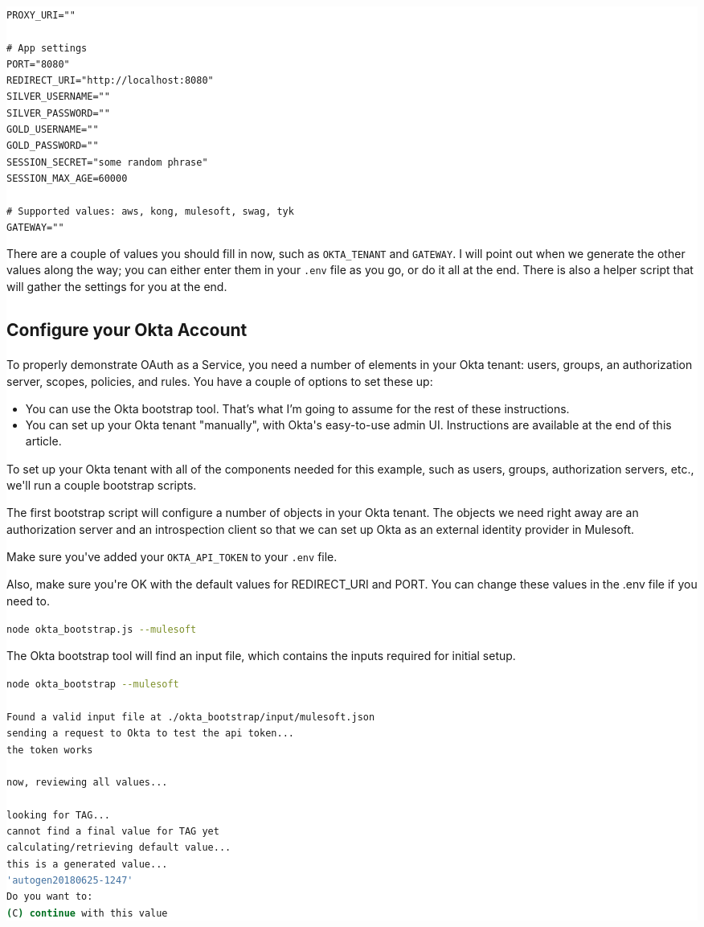 ```
PROXY_URI=""

# App settings
PORT="8080"
REDIRECT_URI="http://localhost:8080"
SILVER_USERNAME=""
SILVER_PASSWORD=""
GOLD_USERNAME=""
GOLD_PASSWORD=""
SESSION_SECRET="some random phrase"
SESSION_MAX_AGE=60000

# Supported values: aws, kong, mulesoft, swag, tyk
GATEWAY=""
```

There are a couple of values you should fill in now, such as `OKTA_TENANT` and `GATEWAY`. I will point out when we generate the other values along the way; you can either enter them in your `.env` file as you go, or do it all at the end. There is also a helper script that will gather the settings for you at the end.

## Configure your Okta Account

To properly demonstrate OAuth as a Service, you need a number of elements in your Okta tenant: users, groups, an authorization server, scopes, policies, and rules. You have a couple of options to set these up:

* You can use the Okta bootstrap tool. That’s what I’m going to assume for the rest of these instructions.
* You can set up your Okta tenant "manually", with Okta's easy-to-use admin UI. Instructions are available at the end of this article.

To set up your Okta tenant with all of the components needed for this example, such as users, groups, authorization servers, etc., we'll run a couple bootstrap scripts.

The first bootstrap script will configure a number of objects in your Okta tenant. The objects we need right away are an authorization server and an introspection client so that we can set up Okta as an external identity provider in Mulesoft.

Make sure you've added your `OKTA_API_TOKEN` to your `.env` file.

Also, make sure you're OK with the default values for REDIRECT_URI and PORT. You can change these values in the .env file if you need to.

```bash
node okta_bootstrap.js --mulesoft
```

The Okta bootstrap tool will find an input file, which contains the inputs required for initial setup.

```bash
node okta_bootstrap --mulesoft

Found a valid input file at ./okta_bootstrap/input/mulesoft.json
sending a request to Okta to test the api token...
the token works

now, reviewing all values...

looking for TAG...
cannot find a final value for TAG yet
calculating/retrieving default value...
this is a generated value...
'autogen20180625-1247'
Do you want to:
(C) continue with this value
```